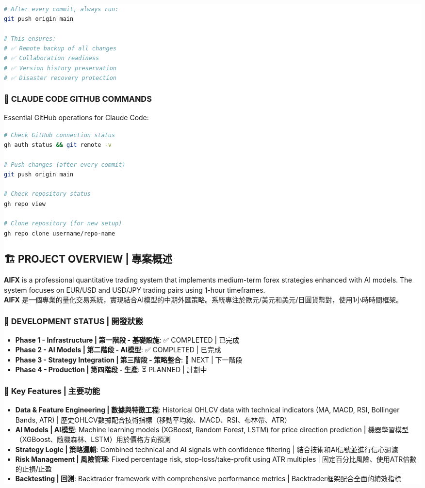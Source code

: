 ```bash
# After every commit, always run:
git push origin main

# This ensures:
# ✅ Remote backup of all changes
# ✅ Collaboration readiness  
# ✅ Version history preservation
# ✅ Disaster recovery protection
```

### 🎯 **CLAUDE CODE GITHUB COMMANDS**
Essential GitHub operations for Claude Code:

```bash
# Check GitHub connection status
gh auth status && git remote -v

# Push changes (after every commit)
git push origin main

# Check repository status
gh repo view

# Clone repository (for new setup)
gh repo clone username/repo-name
```

## 🏗️ PROJECT OVERVIEW | 專案概述

**AIFX** is a professional quantitative trading system that implements medium-term forex strategies enhanced with AI models. The system focuses on EUR/USD and USD/JPY trading pairs using 1-hour timeframes.  
**AIFX** 是一個專業的量化交易系統，實現結合AI模型的中期外匯策略。系統專注於歐元/美元和美元/日圓貨幣對，使用1小時時間框架。

### 🎯 **DEVELOPMENT STATUS | 開發狀態**
- **Phase 1 - Infrastructure | 第一階段 - 基礎設施**: ✅ COMPLETED | 已完成
- **Phase 2 - AI Models | 第二階段 - AI模型**: ✅ COMPLETED | 已完成  
- **Phase 3 - Strategy Integration | 第三階段 - 策略整合**: 🔄 NEXT | 下一階段
- **Phase 4 - Production | 第四階段 - 生產**: ⏳ PLANNED | 計劃中

### 🚀 **Key Features | 主要功能**
- **Data & Feature Engineering | 數據與特徵工程**: Historical OHLCV data with technical indicators (MA, MACD, RSI, Bollinger Bands, ATR) | 歷史OHLCV數據配合技術指標（移動平均線、MACD、RSI、布林帶、ATR）
- **AI Models | AI模型**: Machine learning models (XGBoost, Random Forest, LSTM) for price direction prediction | 機器學習模型（XGBoost、隨機森林、LSTM）用於價格方向預測
- **Strategy Logic | 策略邏輯**: Combined technical and AI signals with confidence filtering | 結合技術和AI信號並進行信心過濾
- **Risk Management | 風險管理**: Fixed percentage risk, stop-loss/take-profit using ATR multiples | 固定百分比風險、使用ATR倍數的止損/止盈
- **Backtesting | 回測**: Backtrader framework with comprehensive performance metrics | Backtrader框架配合全面的績效指標
